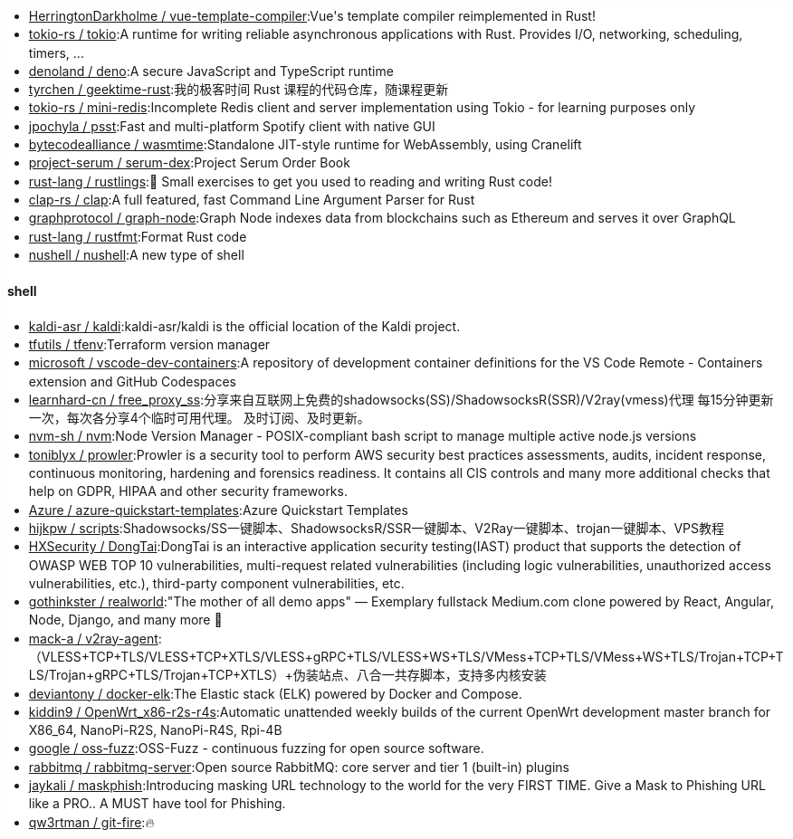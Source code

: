 * [HerringtonDarkholme / vue-template-compiler](https://github.com/HerringtonDarkholme/vue-template-compiler):Vue's template compiler reimplemented in Rust!
* [tokio-rs / tokio](https://github.com/tokio-rs/tokio):A runtime for writing reliable asynchronous applications with Rust. Provides I/O, networking, scheduling, timers, ...
* [denoland / deno](https://github.com/denoland/deno):A secure JavaScript and TypeScript runtime
* [tyrchen / geektime-rust](https://github.com/tyrchen/geektime-rust):我的极客时间 Rust 课程的代码仓库，随课程更新
* [tokio-rs / mini-redis](https://github.com/tokio-rs/mini-redis):Incomplete Redis client and server implementation using Tokio - for learning purposes only
* [jpochyla / psst](https://github.com/jpochyla/psst):Fast and multi-platform Spotify client with native GUI
* [bytecodealliance / wasmtime](https://github.com/bytecodealliance/wasmtime):Standalone JIT-style runtime for WebAssembly, using Cranelift
* [project-serum / serum-dex](https://github.com/project-serum/serum-dex):Project Serum Order Book
* [rust-lang / rustlings](https://github.com/rust-lang/rustlings):🦀
Small exercises to get you used to reading and writing Rust code!
* [clap-rs / clap](https://github.com/clap-rs/clap):A full featured, fast Command Line Argument Parser for Rust
* [graphprotocol / graph-node](https://github.com/graphprotocol/graph-node):Graph Node indexes data from blockchains such as Ethereum and serves it over GraphQL
* [rust-lang / rustfmt](https://github.com/rust-lang/rustfmt):Format Rust code
* [nushell / nushell](https://github.com/nushell/nushell):A new type of shell

#### shell
* [kaldi-asr / kaldi](https://github.com/kaldi-asr/kaldi):kaldi-asr/kaldi is the official location of the Kaldi project.
* [tfutils / tfenv](https://github.com/tfutils/tfenv):Terraform version manager
* [microsoft / vscode-dev-containers](https://github.com/microsoft/vscode-dev-containers):A repository of development container definitions for the VS Code Remote - Containers extension and GitHub Codespaces
* [learnhard-cn / free_proxy_ss](https://github.com/learnhard-cn/free_proxy_ss):分享来自互联网上免费的shadowsocks(SS)/ShadowsocksR(SSR)/V2ray(vmess)代理 每15分钟更新一次，每次各分享4个临时可用代理。 及时订阅、及时更新。
* [nvm-sh / nvm](https://github.com/nvm-sh/nvm):Node Version Manager - POSIX-compliant bash script to manage multiple active node.js versions
* [toniblyx / prowler](https://github.com/toniblyx/prowler):Prowler is a security tool to perform AWS security best practices assessments, audits, incident response, continuous monitoring, hardening and forensics readiness. It contains all CIS controls and many more additional checks that help on GDPR, HIPAA and other security frameworks.
* [Azure / azure-quickstart-templates](https://github.com/Azure/azure-quickstart-templates):Azure Quickstart Templates
* [hijkpw / scripts](https://github.com/hijkpw/scripts):Shadowsocks/SS一键脚本、ShadowsocksR/SSR一键脚本、V2Ray一键脚本、trojan一键脚本、VPS教程
* [HXSecurity / DongTai](https://github.com/HXSecurity/DongTai):DongTai is an interactive application security testing(IAST) product that supports the detection of OWASP WEB TOP 10 vulnerabilities, multi-request related vulnerabilities (including logic vulnerabilities, unauthorized access vulnerabilities, etc.), third-party component vulnerabilities, etc.
* [gothinkster / realworld](https://github.com/gothinkster/realworld):"The mother of all demo apps" — Exemplary fullstack Medium.com clone powered by React, Angular, Node, Django, and many more
🏅
* [mack-a / v2ray-agent](https://github.com/mack-a/v2ray-agent):（VLESS+TCP+TLS/VLESS+TCP+XTLS/VLESS+gRPC+TLS/VLESS+WS+TLS/VMess+TCP+TLS/VMess+WS+TLS/Trojan+TCP+TLS/Trojan+gRPC+TLS/Trojan+TCP+XTLS）+伪装站点、八合一共存脚本，支持多内核安装
* [deviantony / docker-elk](https://github.com/deviantony/docker-elk):The Elastic stack (ELK) powered by Docker and Compose.
* [kiddin9 / OpenWrt_x86-r2s-r4s](https://github.com/kiddin9/OpenWrt_x86-r2s-r4s):Automatic unattended weekly builds of the current OpenWrt development master branch for X86_64, NanoPi-R2S, NanoPi-R4S, Rpi-4B
* [google / oss-fuzz](https://github.com/google/oss-fuzz):OSS-Fuzz - continuous fuzzing for open source software.
* [rabbitmq / rabbitmq-server](https://github.com/rabbitmq/rabbitmq-server):Open source RabbitMQ: core server and tier 1 (built-in) plugins
* [jaykali / maskphish](https://github.com/jaykali/maskphish):Introducing masking URL technology to the world for the very FIRST TIME. Give a Mask to Phishing URL like a PRO.. A MUST have tool for Phishing.
* [qw3rtman / git-fire](https://github.com/qw3rtman/git-fire):🔥